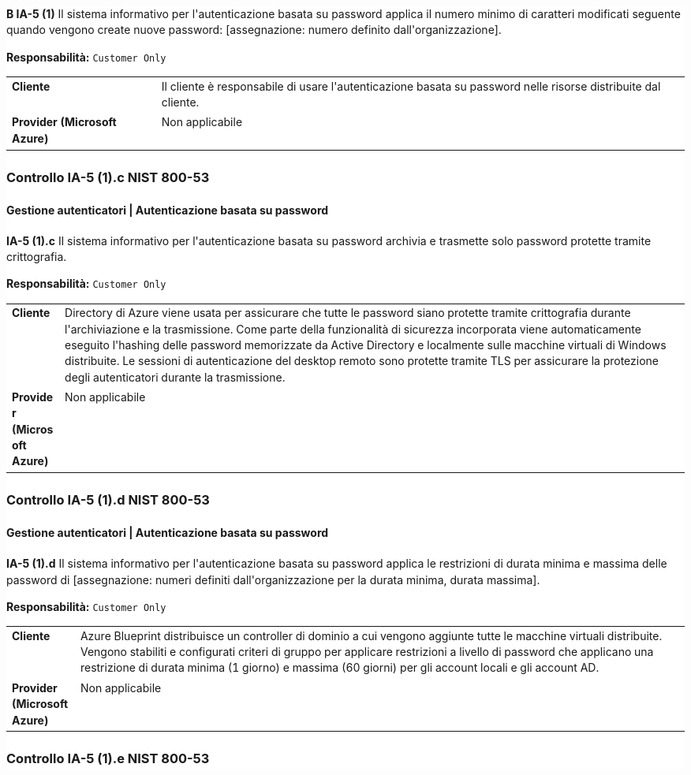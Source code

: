 **B IA-5 (1)** Il sistema informativo per l'autenticazione basata su password applica il numero minimo di caratteri modificati seguente quando vengono create nuove password: [assegnazione: numero definito dall'organizzazione].

**Responsabilità:** `Customer Only`

|||
|---|---|
| **Cliente** | Il cliente è responsabile di usare l'autenticazione basata su password nelle risorse distribuite dal cliente. |
| **Provider (Microsoft Azure)** | Non applicabile |


 ### <a name="nist-800-53-control-ia-5-1c"></a>Controllo IA-5 (1).c NIST 800-53

#### <a name="authenticator-management--password-based-authentication"></a>Gestione autenticatori | Autenticazione basata su password

**IA-5 (1).c** Il sistema informativo per l'autenticazione basata su password archivia e trasmette solo password protette tramite crittografia.

**Responsabilità:** `Customer Only`

|||
|---|---|
| **Cliente** | Directory di Azure viene usata per assicurare che tutte le password siano protette tramite crittografia durante l'archiviazione e la trasmissione. Come parte della funzionalità di sicurezza incorporata viene automaticamente eseguito l'hashing delle password memorizzate da Active Directory e localmente sulle macchine virtuali di Windows distribuite. Le sessioni di autenticazione del desktop remoto sono protette tramite TLS per assicurare la protezione degli autenticatori durante la trasmissione. |
| **Provider (Microsoft Azure)** | Non applicabile |


 ### <a name="nist-800-53-control-ia-5-1d"></a>Controllo IA-5 (1).d NIST 800-53

#### <a name="authenticator-management--password-based-authentication"></a>Gestione autenticatori | Autenticazione basata su password

**IA-5 (1).d** Il sistema informativo per l'autenticazione basata su password applica le restrizioni di durata minima e massima delle password di [assegnazione: numeri definiti dall'organizzazione per la durata minima, durata massima].

**Responsabilità:** `Customer Only`

|||
|---|---|
| **Cliente** | Azure Blueprint distribuisce un controller di dominio a cui vengono aggiunte tutte le macchine virtuali distribuite. Vengono stabiliti e configurati criteri di gruppo per applicare restrizioni a livello di password che applicano una restrizione di durata minima (1 giorno) e massima (60 giorni) per gli account locali e gli account AD. |
| **Provider (Microsoft Azure)** | Non applicabile |


 ### <a name="nist-800-53-control-ia-5-1e"></a>Controllo IA-5 (1).e NIST 800-53
